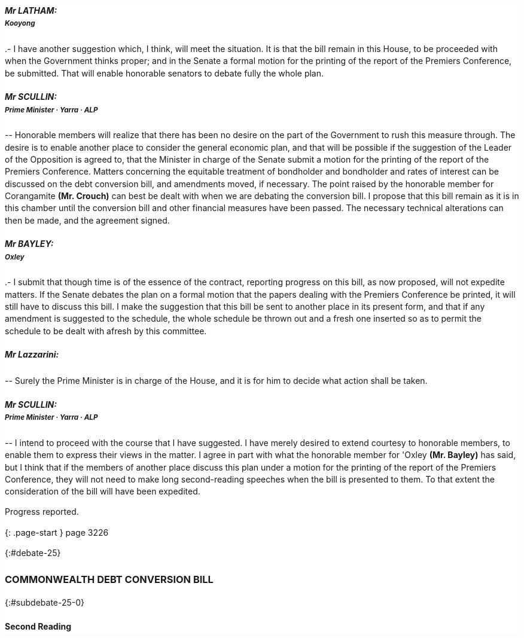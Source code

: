 ##### Mr LATHAM:<br><small class="text-muted">Kooyong</small>

.- I have another suggestion which, I think, will meet the situation. It is that the bill remain in this House, to be proceeded with when the Government thinks proper; and in the Senate a formal motion for the printing of the report of the Premiers Conference, be submitted. That will enable honorable senators to debate fully the whole plan. 

##### Mr SCULLIN:<br><small class="text-muted">Prime Minister &middot; Yarra &middot; ALP</small>

-- Honorable members will realize that there has been no desire on the part of the Government to rush this measure through. The desire is to enable another place to consider the general economic plan, and that will be possible if the suggestion of the Leader of the Opposition is agreed to, that the Minister in charge of the Senate submit a motion for the printing of the report of the Premiers Conference. Matters concerning the equitable treatment of bondholder and bondholder and rates of interest can be discussed on the debt conversion bill, and amendments moved, if necessary. The point raised by the honorable member for Corangamite  **(Mr. Crouch)**  can best be dealt with when we are debating the conversion bill. I propose that this bill remain as it is in this chamber until the conversion bill and other financial measures have been passed. The necessary technical alterations can then be made, and the agreement signed. 

##### Mr BAYLEY:<br><small class="text-muted">Oxley</small>

.- I submit that though time is of the essence of the contract, reporting progress on this bill, as now proposed, will not expedite matters. If the Senate debates the plan on a formal motion that the papers dealing with the Premiers Conference be printed, it will still have to discuss this bill. I make the suggestion that this bill be sent to another place in its present form, and that if any amendment is suggested to the schedule, the whole schedule be thrown out and a fresh one inserted so as to permit the schedule to be dealt with afresh by this committee. 

##### Mr Lazzarini:

--  Surely the Prime Minister is in charge of the House, and it is for him to decide what action shall be taken. 

##### Mr SCULLIN:<br><small class="text-muted">Prime Minister &middot; Yarra &middot; ALP</small>

-- I intend to proceed with the course that I have suggested. I have merely desired to extend courtesy to honorable members, to enable them to express their views in the matter. I agree in part with what the honorable member for 'Oxley  **(Mr. Bayley)**  has said, but I think that if the members of another place discuss this plan under a motion for the printing of the report of the Premiers Conference, they will not need to make long second-reading speeches when the bill is presented to them. To that extent the consideration of the bill will have been expedited. 

Progress reported. 

{: .page-start }
page 3226

{:#debate-25}
### COMMONWEALTH DEBT CONVERSION BILL

{:#subdebate-25-0}
#### Second Reading

